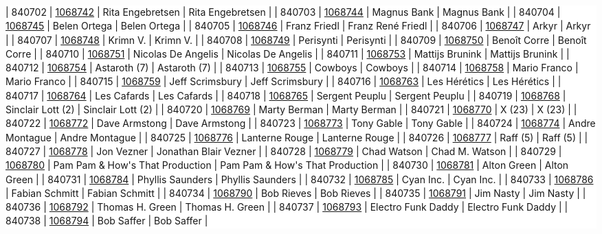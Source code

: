 | 840702 | [1068742](https://www.discogs.com/artist/1068742) | Rita Engebretsen | Rita Engebretsen |
| 840703 | [1068744](https://www.discogs.com/artist/1068744) | Magnus Bank | Magnus Bank |
| 840704 | [1068745](https://www.discogs.com/artist/1068745) | Belen Ortega | Belen Ortega |
| 840705 | [1068746](https://www.discogs.com/artist/1068746) | Franz Friedl | Franz René Friedl |
| 840706 | [1068747](https://www.discogs.com/artist/1068747) | Arkyr | Arkyr |
| 840707 | [1068748](https://www.discogs.com/artist/1068748) | Krimn V. | Krimn V. |
| 840708 | [1068749](https://www.discogs.com/artist/1068749) | Perisynti | Perisynti |
| 840709 | [1068750](https://www.discogs.com/artist/1068750) | Benoît Corre | Benoît Corre |
| 840710 | [1068751](https://www.discogs.com/artist/1068751) | Nicolas De Angelis | Nicolas De Angelis |
| 840711 | [1068753](https://www.discogs.com/artist/1068753) | Mattijs Brunink | Mattijs Brunink |
| 840712 | [1068754](https://www.discogs.com/artist/1068754) | Astaroth (7) | Astaroth (7) |
| 840713 | [1068755](https://www.discogs.com/artist/1068755) | Cowboys | Cowboys |
| 840714 | [1068758](https://www.discogs.com/artist/1068758) | Mario Franco | Mario Franco |
| 840715 | [1068759](https://www.discogs.com/artist/1068759) | Jeff Scrimsbury | Jeff Scrimsbury |
| 840716 | [1068763](https://www.discogs.com/artist/1068763) | Les Hérétics | Les Hérétics |
| 840717 | [1068764](https://www.discogs.com/artist/1068764) | Les Cafards | Les Cafards |
| 840718 | [1068765](https://www.discogs.com/artist/1068765) | Sergent Peuplu | Sergent Peuplu |
| 840719 | [1068768](https://www.discogs.com/artist/1068768) | Sinclair Lott (2) | Sinclair Lott (2) |
| 840720 | [1068769](https://www.discogs.com/artist/1068769) | Marty Berman | Marty Berman |
| 840721 | [1068770](https://www.discogs.com/artist/1068770) | X (23) | X (23) |
| 840722 | [1068772](https://www.discogs.com/artist/1068772) | Dave Armstong | Dave Armstong |
| 840723 | [1068773](https://www.discogs.com/artist/1068773) | Tony Gable | Tony Gable |
| 840724 | [1068774](https://www.discogs.com/artist/1068774) | Andre Montague | Andre Montague |
| 840725 | [1068776](https://www.discogs.com/artist/1068776) | Lanterne Rouge | Lanterne Rouge |
| 840726 | [1068777](https://www.discogs.com/artist/1068777) | Raff (5) | Raff (5) |
| 840727 | [1068778](https://www.discogs.com/artist/1068778) | Jon Vezner | Jonathan Blair Vezner |
| 840728 | [1068779](https://www.discogs.com/artist/1068779) | Chad Watson | Chad M. Watson |
| 840729 | [1068780](https://www.discogs.com/artist/1068780) | Pam Pam & How's That Production | Pam Pam & How's That Production |
| 840730 | [1068781](https://www.discogs.com/artist/1068781) | Alton Green | Alton Green |
| 840731 | [1068784](https://www.discogs.com/artist/1068784) | Phyllis Saunders | Phyllis Saunders |
| 840732 | [1068785](https://www.discogs.com/artist/1068785) | Cyan Inc. | Cyan Inc. |
| 840733 | [1068786](https://www.discogs.com/artist/1068786) | Fabian Schmitt | Fabian Schmitt |
| 840734 | [1068790](https://www.discogs.com/artist/1068790) | Bob Rieves | Bob Rieves |
| 840735 | [1068791](https://www.discogs.com/artist/1068791) | Jim Nasty | Jim Nasty |
| 840736 | [1068792](https://www.discogs.com/artist/1068792) | Thomas H. Green | Thomas H. Green |
| 840737 | [1068793](https://www.discogs.com/artist/1068793) | Electro Funk Daddy | Electro Funk Daddy |
| 840738 | [1068794](https://www.discogs.com/artist/1068794) | Bob Saffer | Bob Saffer |